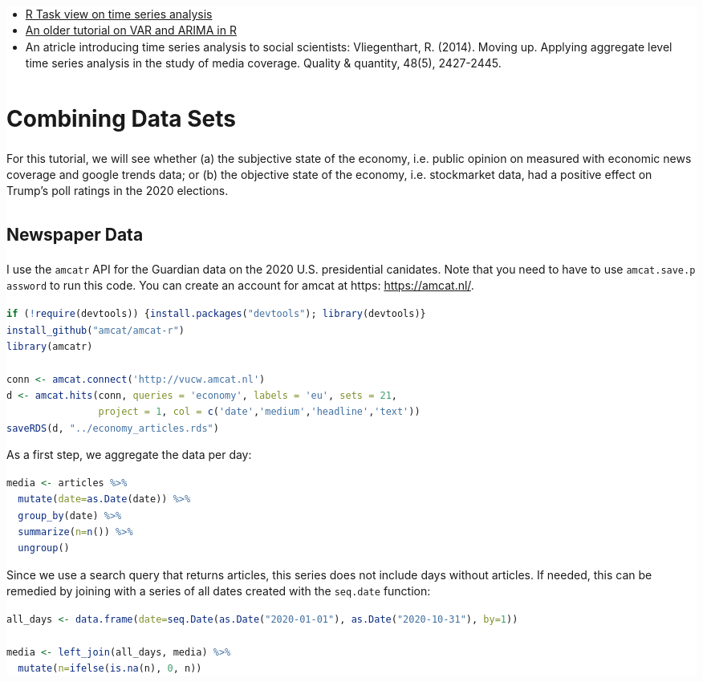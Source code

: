   - [R Task view on time series
    analysis](https://cran.r-project.org/web/views/TimeSeries.html)
  - [An older tutorial on VAR and ARIMA in
    R](https://github.com/vanatteveldt/learningr/blob/master/7_timeseries.md)
  - An atricle introducing time series analysis to social scientists:
    Vliegenthart, R. (2014). Moving up. Applying aggregate level time
    series analysis in the study of media coverage. Quality & quantity,
    48(5), 2427-2445.

# Combining Data Sets

For this tutorial, we will see whether (a) the subjective state of the
economy, i.e. public opinion on measured with economic news coverage and
google trends data; or (b) the objective state of the economy,
i.e. stockmarket data, had a positive effect on Trump’s poll ratings in
the 2020 elections.

## Newspaper Data

I use the `amcatr` API for the Guardian data on the 2020 U.S.
presidential canidates. Note that you need to have to use
`amcat.save.password` to run this code. You can create an account for
amcat at https:
<https://amcat.nl/>.

``` r
if (!require(devtools)) {install.packages("devtools"); library(devtools)}
install_github("amcat/amcat-r")
library(amcatr) 

conn <- amcat.connect('http://vucw.amcat.nl')
d <- amcat.hits(conn, queries = 'economy', labels = 'eu', sets = 21, 
                project = 1, col = c('date','medium','headline','text')) 
saveRDS(d, "../economy_articles.rds")
```

As a first step, we aggregate the data per day:

``` r
media <- articles %>% 
  mutate(date=as.Date(date)) %>% 
  group_by(date) %>% 
  summarize(n=n()) %>%
  ungroup()
```

Since we use a search query that returns articles, this series does not
include days without articles. If needed, this can be remedied by
joining with a series of all dates created with the `seq.date`
function:

``` r
all_days <- data.frame(date=seq.Date(as.Date("2020-01-01"), as.Date("2020-10-31"), by=1))

media <- left_join(all_days, media) %>% 
  mutate(n=ifelse(is.na(n), 0, n))
```
